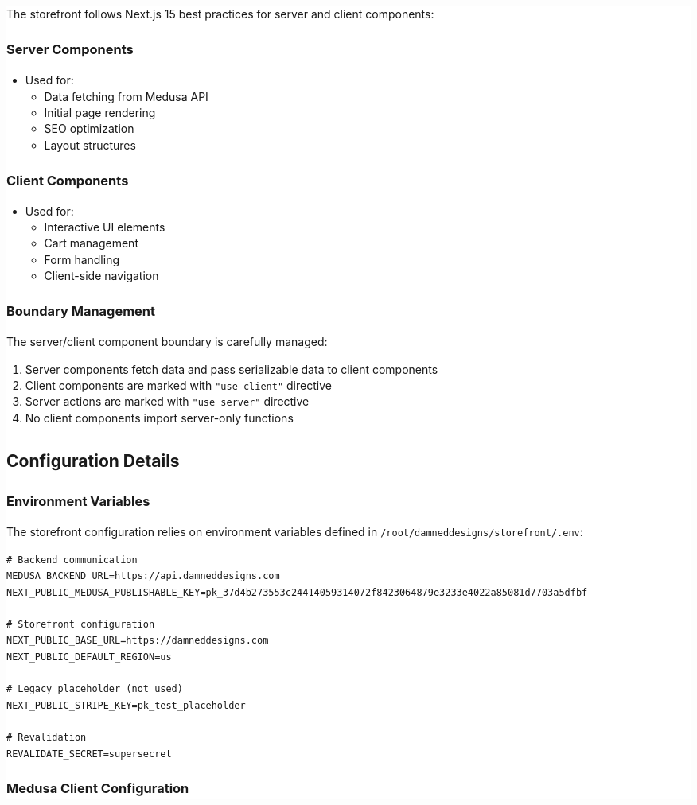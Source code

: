 The storefront follows Next.js 15 best practices for server and client components:

### Server Components

- Used for:
  - Data fetching from Medusa API
  - Initial page rendering
  - SEO optimization
  - Layout structures

### Client Components

- Used for:
  - Interactive UI elements
  - Cart management
  - Form handling
  - Client-side navigation

### Boundary Management

The server/client component boundary is carefully managed:

1. Server components fetch data and pass serializable data to client components
2. Client components are marked with `"use client"` directive
3. Server actions are marked with `"use server"` directive
4. No client components import server-only functions

## Configuration Details

### Environment Variables

The storefront configuration relies on environment variables defined in `/root/damneddesigns/storefront/.env`:

```
# Backend communication
MEDUSA_BACKEND_URL=https://api.damneddesigns.com
NEXT_PUBLIC_MEDUSA_PUBLISHABLE_KEY=pk_37d4b273553c24414059314072f8423064879e3233e4022a85081d7703a5dfbf

# Storefront configuration
NEXT_PUBLIC_BASE_URL=https://damneddesigns.com
NEXT_PUBLIC_DEFAULT_REGION=us

# Legacy placeholder (not used)
NEXT_PUBLIC_STRIPE_KEY=pk_test_placeholder

# Revalidation
REVALIDATE_SECRET=supersecret
```

### Medusa Client Configuration
